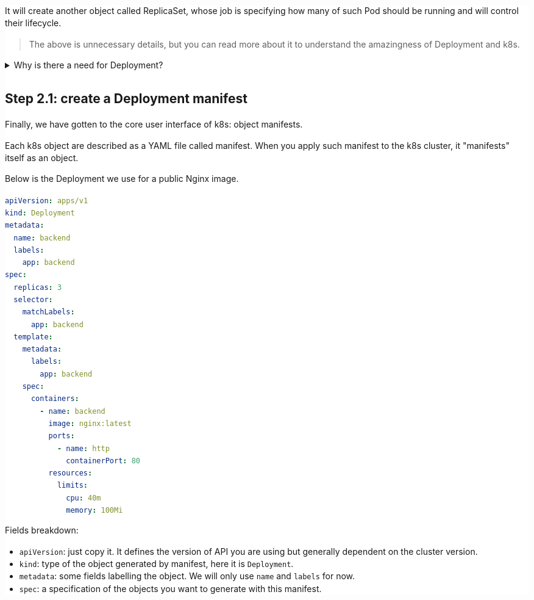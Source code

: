 It will create another object called ReplicaSet, whose job is specifying how many of such Pod should be running and will control their lifecycle.

> The above is unnecessary details, but you can read more about it to understand the amazingness of Deployment and k8s.

<details><summary>
Why is there a need for Deployment?
</summary></details>

## Step 2.1: create a Deployment manifest

Finally, we have gotten to the core user interface of k8s: object manifests.

Each k8s object are described as a YAML file called manifest.
When you apply such manifest to the k8s cluster, it "manifests" itself as an object.

Below is the Deployment we use for a public Nginx image.

```yaml
apiVersion: apps/v1
kind: Deployment
metadata:
  name: backend
  labels:
    app: backend
spec:
  replicas: 3
  selector:
    matchLabels:
      app: backend
  template:
    metadata:
      labels:
        app: backend
    spec:
      containers:
        - name: backend
          image: nginx:latest
          ports:
            - name: http
              containerPort: 80
          resources:
            limits:
              cpu: 40m
              memory: 100Mi
```

Fields breakdown:

- `apiVersion`: just copy it. It defines the version of API you are using but generally dependent on the cluster version.
- `kind`: type of the object generated by manifest, here it is `Deployment`.
- `metadata`: some fields labelling the object. We will only use `name` and `labels` for now.
- `spec`: a specification of the objects you want to generate with this manifest.
